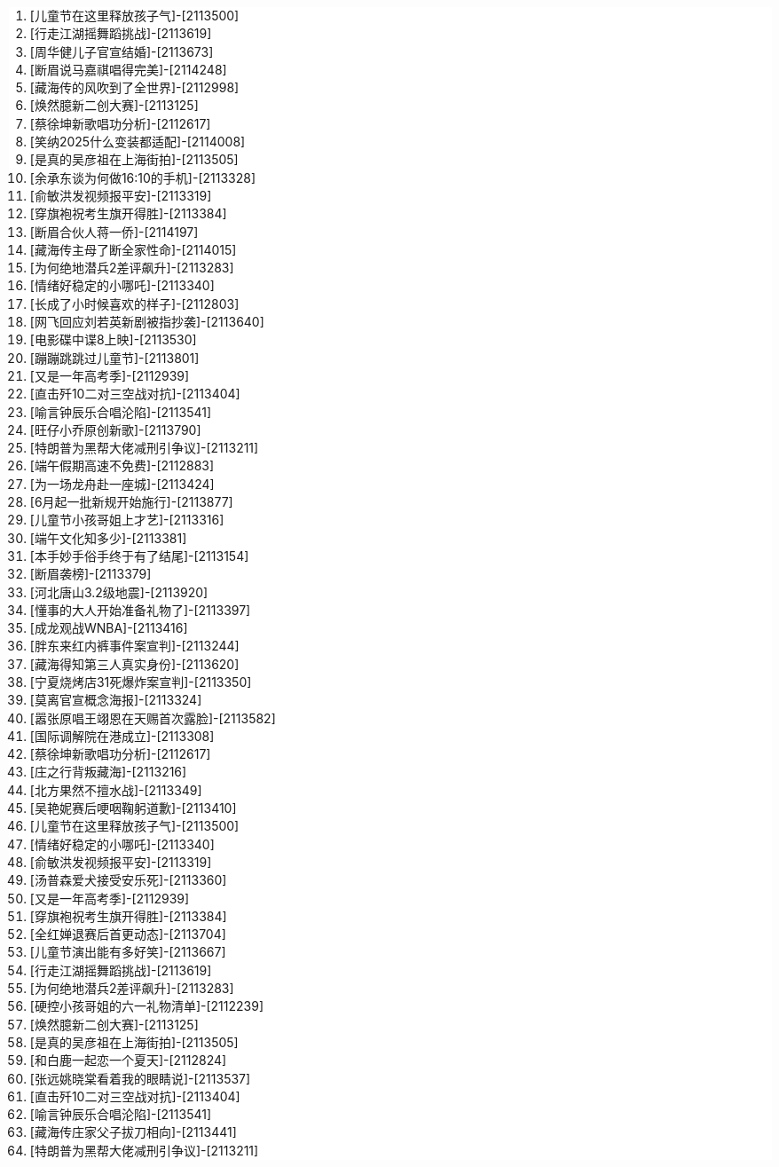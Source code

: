 1. [儿童节在这里释放孩子气]-[2113500]
1. [行走江湖摇舞蹈挑战]-[2113619]
1. [周华健儿子官宣结婚]-[2113673]
1. [断眉说马嘉祺唱得完美]-[2114248]
1. [藏海传的风吹到了全世界]-[2112998]
1. [焕然臆新二创大赛]-[2113125]
1. [蔡徐坤新歌唱功分析]-[2112617]
1. [笑纳2025什么变装都适配]-[2114008]
1. [是真的吴彦祖在上海街拍]-[2113505]
1. [余承东谈为何做16:10的手机]-[2113328]
1. [俞敏洪发视频报平安]-[2113319]
1. [穿旗袍祝考生旗开得胜]-[2113384]
1. [断眉合伙人蒋一侨]-[2114197]
1. [藏海传主母了断全家性命]-[2114015]
1. [为何绝地潜兵2差评飙升]-[2113283]
1. [情绪好稳定的小哪吒]-[2113340]
1. [长成了小时候喜欢的样子]-[2112803]
1. [网飞回应刘若英新剧被指抄袭]-[2113640]
1. [电影碟中谍8上映]-[2113530]
1. [蹦蹦跳跳过儿童节]-[2113801]
1. [又是一年高考季]-[2112939]
1. [直击歼10二对三空战对抗]-[2113404]
1. [喻言钟辰乐合唱沦陷]-[2113541]
1. [旺仔小乔原创新歌]-[2113790]
1. [特朗普为黑帮大佬减刑引争议]-[2113211]
1. [端午假期高速不免费]-[2112883]
1. [为一场龙舟赴一座城]-[2113424]
1. [6月起一批新规开始施行]-[2113877]
1. [儿童节小孩哥姐上才艺]-[2113316]
1. [端午文化知多少]-[2113381]
1. [本手妙手俗手终于有了结尾]-[2113154]
1. [断眉袭榜]-[2113379]
1. [河北唐山3.2级地震]-[2113920]
1. [懂事的大人开始准备礼物了]-[2113397]
1. [成龙观战WNBA]-[2113416]
1. [胖东来红内裤事件案宣判]-[2113244]
1. [藏海得知第三人真实身份]-[2113620]
1. [宁夏烧烤店31死爆炸案宣判]-[2113350]
1. [莫离官宣概念海报]-[2113324]
1. [嚣张原唱王翊恩在天赐首次露脸]-[2113582]
1. [国际调解院在港成立]-[2113308]
1. [蔡徐坤新歌唱功分析]-[2112617]
1. [庄之行背叛藏海]-[2113216]
1. [北方果然不擅水战]-[2113349]
1. [吴艳妮赛后哽咽鞠躬道歉]-[2113410]
1. [儿童节在这里释放孩子气]-[2113500]
1. [情绪好稳定的小哪吒]-[2113340]
1. [俞敏洪发视频报平安]-[2113319]
1. [汤普森爱犬接受安乐死]-[2113360]
1. [又是一年高考季]-[2112939]
1. [穿旗袍祝考生旗开得胜]-[2113384]
1. [全红婵退赛后首更动态]-[2113704]
1. [儿童节演出能有多好笑]-[2113667]
1. [行走江湖摇舞蹈挑战]-[2113619]
1. [为何绝地潜兵2差评飙升]-[2113283]
1. [硬控小孩哥姐的六一礼物清单]-[2112239]
1. [焕然臆新二创大赛]-[2113125]
1. [是真的吴彦祖在上海街拍]-[2113505]
1. [和白鹿一起恋一个夏天]-[2112824]
1. [张远姚晓棠看着我的眼睛说]-[2113537]
1. [直击歼10二对三空战对抗]-[2113404]
1. [喻言钟辰乐合唱沦陷]-[2113541]
1. [藏海传庄家父子拔刀相向]-[2113441]
1. [特朗普为黑帮大佬减刑引争议]-[2113211]